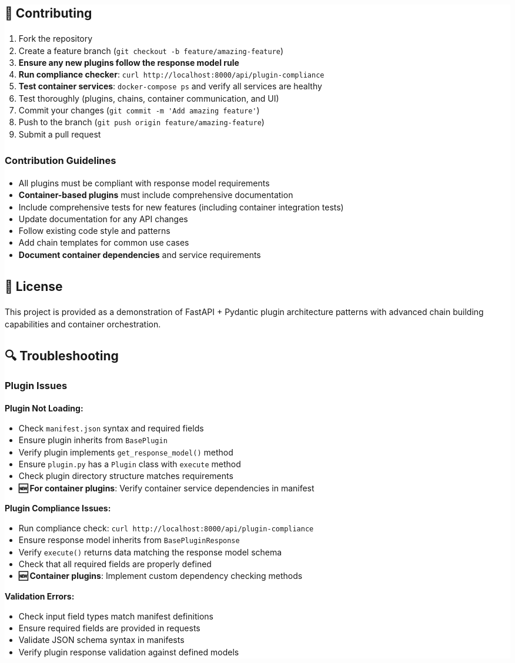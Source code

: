 ## 🤝 Contributing

1. Fork the repository
2. Create a feature branch (`git checkout -b feature/amazing-feature`)
3. **Ensure any new plugins follow the response model rule**
4. **Run compliance checker**: `curl http://localhost:8000/api/plugin-compliance`
5. **Test container services**: `docker-compose ps` and verify all services are healthy
6. Test thoroughly (plugins, chains, container communication, and UI)
7. Commit your changes (`git commit -m 'Add amazing feature'`)
8. Push to the branch (`git push origin feature/amazing-feature`)
9. Submit a pull request

### Contribution Guidelines

- All plugins must be compliant with response model requirements
- **Container-based plugins** must include comprehensive documentation
- Include comprehensive tests for new features (including container integration tests)
- Update documentation for any API changes
- Follow existing code style and patterns
- Add chain templates for common use cases
- **Document container dependencies** and service requirements

## 📄 License

This project is provided as a demonstration of FastAPI + Pydantic plugin architecture patterns with advanced chain building capabilities and container orchestration.

## 🔍 Troubleshooting

### Plugin Issues

**Plugin Not Loading:**

- Check `manifest.json` syntax and required fields
- Ensure plugin inherits from `BasePlugin`
- Verify plugin implements `get_response_model()` method
- Ensure `plugin.py` has a `Plugin` class with `execute` method
- Check plugin directory structure matches requirements
- **🆕 For container plugins**: Verify container service dependencies in manifest

**Plugin Compliance Issues:**

- Run compliance check: `curl http://localhost:8000/api/plugin-compliance`
- Ensure response model inherits from `BasePluginResponse`
- Verify `execute()` returns data matching the response model schema
- Check that all required fields are properly defined
- **🆕 Container plugins**: Implement custom dependency checking methods

**Validation Errors:**

- Check input field types match manifest definitions
- Ensure required fields are provided in requests
- Validate JSON schema syntax in manifests
- Verify plugin response validation against defined models
